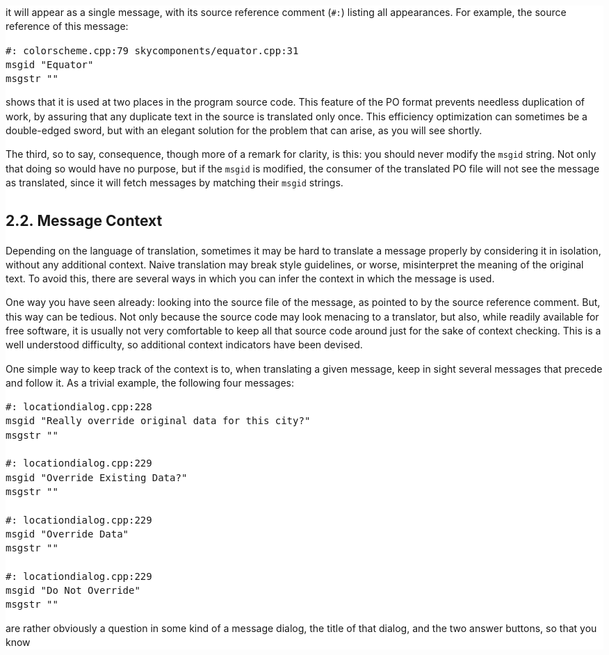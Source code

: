 it will appear as a single message, with its source reference comment (<code class="literal">#:</code>) listing all appearances. For example, the source reference of this message:</p>
<pre class="programlisting"><span class="nl">#: colorscheme.cpp:79 skycomponents/equator.cpp:31</span>
<span class="nv">msgid</span> <span class="s">"Equator"</span>
<span class="nv">msgstr</span> <span class="s">""</span>
</pre>
<p>shows that it is used at two places in the program source code. This 
feature of the PO format prevents needless duplication of work, by 
assuring that any duplicate text in the source is translated only once. 
This efficiency optimization can sometimes be a double-edged sword, but 
with an elegant solution for the problem that can arise, as you will see
 shortly.</p>
<p>The third, so to say, consequence, though more of a remark for clarity, is this: you should never modify the <code class="varname">msgid</code> string. Not only that doing so would have no purpose, but if the <code class="varname">msgid</code>
 is modified, the consumer of the translated PO file will not see the 
message as translated, since it will fetch messages by matching their <code class="varname">msgid</code> strings.</p>
</div>
</div>
<div class="sect1">
<div class="titlepage">
<div>
<div>
<h2 class="title" style="clear: both"><a name="sec-pocontext" id="sec-pocontext"></a>2.2.&nbsp;Message Context</h2>
</div>
</div>
</div>
<p>Depending on the language of translation, sometimes it may be hard to
 translate a message properly by considering it in isolation, without 
any additional context. Naive translation may break style guidelines, or
 worse, misinterpret the meaning of the original text. To avoid this, 
there are several ways in which you can infer the context in which the 
message is used.</p>
<p>One way you have seen already: looking into the source file of the 
message, as pointed to by the source reference comment. But, this way 
can be tedious. Not only because the source code may look menacing to a 
translator, but also, while readily available for free software, it is 
usually not very comfortable to keep all that source code around just 
for the sake of context checking. This is a well understood difficulty, 
so additional context indicators have been devised.</p>
<p>One simple way to keep track of the context is to, when translating a
 given message, keep in sight several messages that precede and follow 
it. As a trivial example, the following four messages:</p>
<pre class="programlisting"><span class="nl">#: locationdialog.cpp:228</span>
<span class="nv">msgid</span> <span class="s">"Really override original data for this city?"</span>
<span class="nv">msgstr</span> <span class="s">""</span>
⁠
<span class="nl">#: locationdialog.cpp:229</span>
<span class="nv">msgid</span> <span class="s">"Override Existing Data?"</span>
<span class="nv">msgstr</span> <span class="s">""</span>
⁠
<span class="nl">#: locationdialog.cpp:229</span>
<span class="nv">msgid</span> <span class="s">"Override Data"</span>
<span class="nv">msgstr</span> <span class="s">""</span>
⁠
<span class="nl">#: locationdialog.cpp:229</span>
<span class="nv">msgid</span> <span class="s">"Do Not Override"</span>
<span class="nv">msgstr</span> <span class="s">""</span>
</pre>
<p>are rather obviously a question in some kind of a message dialog, the
 title of that dialog, and the two answer buttons, so that you know 